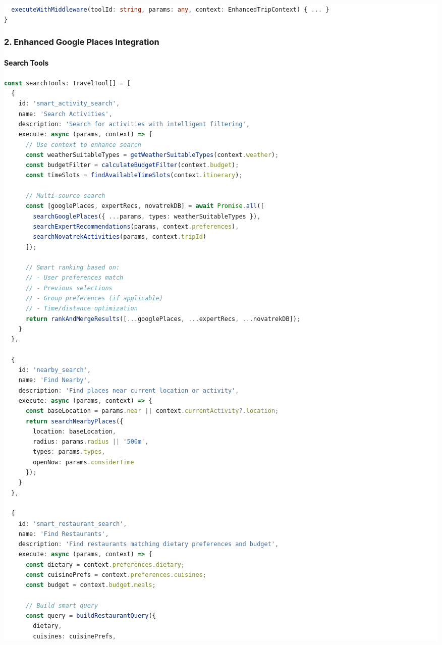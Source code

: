 ```typescript
  executeWithMiddleware(toolId: string, params: any, context: EnhancedTripContext) { ... }
}
```

### 2. Enhanced Google Places Integration

#### Search Tools
```typescript
const searchTools: TravelTool[] = [
  {
    id: 'smart_activity_search',
    name: 'Search Activities',
    description: 'Search for activities with intelligent filtering',
    execute: async (params, context) => {
      // Use context to enhance search
      const weatherSuitableTypes = getWeatherSuitableTypes(context.weather);
      const budgetFilter = calculateBudgetFilter(context.budget);
      const timeSlots = findAvailableTimeSlots(context.itinerary);
      
      // Multi-source search
      const [googlePlaces, expertRecs, novatrekDB] = await Promise.all([
        searchGooglePlaces({ ...params, types: weatherSuitableTypes }),
        searchExpertRecommendations(params, context.preferences),
        searchNovatrekActivities(params, context.tripId)
      ]);
      
      // Smart ranking based on:
      // - User preferences match
      // - Previous selections
      // - Group preferences (if applicable)
      // - Time/distance optimization
      return rankAndMergeResults([...googlePlaces, ...expertRecs, ...novatrekDB]);
    }
  },
  
  {
    id: 'nearby_search',
    name: 'Find Nearby',
    description: 'Find places near current location or activity',
    execute: async (params, context) => {
      const baseLocation = params.near || context.currentActivity?.location;
      return searchNearbyPlaces({
        location: baseLocation,
        radius: params.radius || '500m',
        types: params.types,
        openNow: params.considerTime
      });
    }
  },
  
  {
    id: 'smart_restaurant_search',
    name: 'Find Restaurants',
    description: 'Find restaurants matching dietary preferences and budget',
    execute: async (params, context) => {
      const dietary = context.preferences.dietary;
      const cuisinePrefs = context.preferences.cuisines;
      const budget = context.budget.meals;
      
      // Build smart query
      const query = buildRestaurantQuery({
        dietary,
        cuisines: cuisinePrefs,
```